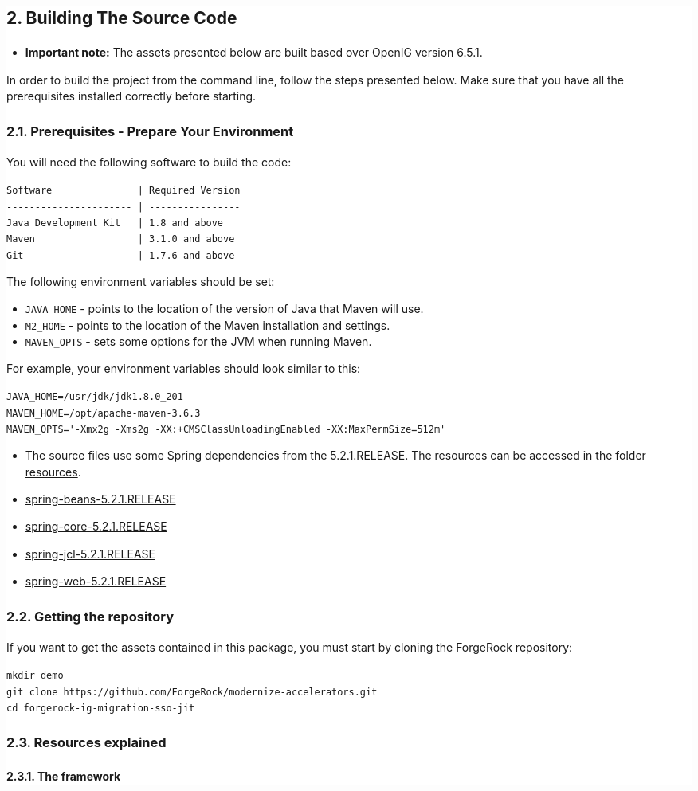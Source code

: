 ## 2. Building The Source Code

+ <b>Important note:</b> The assets presented below are built based over OpenIG version 6.5.1.

In order to build the project from the command line, follow the steps presented below. Make sure that you have all the prerequisites installed correctly before starting.

### 2.1. Prerequisites - Prepare Your Environment

You will need the following software to build the code:

```
Software               | Required Version
---------------------- | ----------------
Java Development Kit   | 1.8 and above
Maven                  | 3.1.0 and above
Git                    | 1.7.6 and above
```
The following environment variables should be set:

- `JAVA_HOME` - points to the location of the version of Java that Maven will use.
- `M2_HOME` - points to the location of the Maven installation and settings.
- `MAVEN_OPTS` - sets some options for the JVM when running Maven.

For example, your environment variables should look similar to this:

```
JAVA_HOME=/usr/jdk/jdk1.8.0_201
MAVEN_HOME=/opt/apache-maven-3.6.3
MAVEN_OPTS='-Xmx2g -Xms2g -XX:+CMSClassUnloadingEnabled -XX:MaxPermSize=512m'
```

+ The source files use some Spring dependencies from the 5.2.1.RELEASE. The resources can be accessed in the folder [resources](https://github.com/ForgeRock/modernize-accelerators/tree/develop/forgerock-ig-migration-sso-jit/resources).

+ [spring-beans-5.2.1.RELEASE](https://mvnrepository.com/artifact/org.springframework/spring-beans)
+ [spring-core-5.2.1.RELEASE](https://mvnrepository.com/artifact/org.springframework/spring-core)
+ [spring-jcl-5.2.1.RELEASE](https://mvnrepository.com/artifact/org.springframework/spring-jcl)
+ [spring-web-5.2.1.RELEASE](https://mvnrepository.com/artifact/org.springframework/spring-web)

### 2.2. Getting the repository

If you want to get the assets contained in this package, you must start by cloning the ForgeRock repository:

```
mkdir demo
git clone https://github.com/ForgeRock/modernize-accelerators.git
cd forgerock-ig-migration-sso-jit
```

### 2.3. Resources explained

#### 2.3.1. The framework
